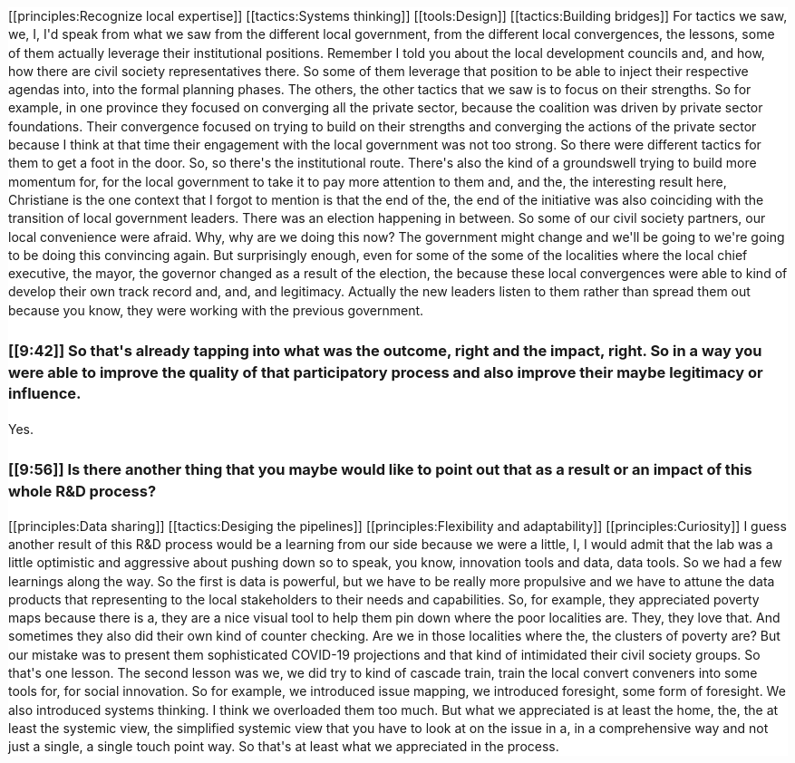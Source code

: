 [[principles:Recognize local expertise]]
[[tactics:Systems thinking]]
[[tools:Design]]
[[tactics:Building bridges]]
For tactics we saw, we, I, I'd speak from what we saw from the different local government, from the different local convergences, the lessons, some of them actually leverage their institutional positions\. Remember I told you about the local development councils and, and how, how there are civil society representatives there\. So some of them leverage that position to be able to inject their respective agendas into, into the formal planning phases\. The others, the other tactics that we saw is to focus on their strengths\. So for example, in one province they focused on converging all the private sector, because the coalition was driven by private sector foundations\. Their convergence focused on trying to build on their strengths and converging the actions of the private sector because I think at that time their engagement with the local government was not too strong\. So there were different tactics for them to get a foot in the door\. So, so there's the institutional route\. There's also the kind of a groundswell trying to build more momentum for, for the local government to take it to pay more attention to them and, and the, the interesting result here, Christiane is the one context that I forgot to mention is that the end of the, the end of the initiative was also coinciding with the transition of local government leaders\. There was an election happening in between\. So some of our civil society partners, our local convenience were afraid\. Why, why are we doing this now? The government might change and we'll be going to we're going to be doing this convincing again\. But surprisingly enough, even for some of the some of the localities where the local chief executive, the mayor, the governor changed as a result of the election, the because these local convergences were able to kind of develop their own track record and, and, and legitimacy\. Actually the new leaders listen to them rather than spread them out because you know, they were working with the previous government\.


### [[9:42]] So that's already tapping into what was the outcome, right and the impact, right\. So in a way you were able to improve the quality of that participatory process and also improve their maybe legitimacy or influence\.

Yes\.

### [[9:56]] Is there another thing that you maybe would like to point out that as a result or an impact of this whole R&D process?

[[principles:Data sharing]]
[[tactics:Desiging the pipelines]]
[[principles:Flexibility and adaptability]]
[[principles:Curiosity]]
I guess another result of this R&D process would be a learning from our side because we were a little, I, I would admit that the lab was a little optimistic and aggressive about pushing down so to speak, you know, innovation tools and data, data tools\. So we had a few learnings along the way\. So the first is data is powerful, but we have to be really more propulsive and we have to attune the data products that representing to the local stakeholders to their needs and capabilities\. So, for example, they appreciated poverty maps because there is a, they are a nice visual tool to help them pin down where the poor localities are\. They, they love that\. And sometimes they also did their own kind of counter checking\. Are we in those localities where the, the clusters of poverty are? But our mistake was to present them sophisticated COVID\-19 projections and that kind of intimidated their civil society groups\. So that's one lesson\. The second lesson was we, we did try to kind of cascade train, train the local convert conveners into some tools for, for social innovation\. So for example, we introduced issue mapping, we introduced foresight, some form of foresight\. We also introduced systems thinking\. I think we overloaded them too much\. But what we appreciated is at least the home, the, the at least the systemic view, the simplified systemic view that you have to look at on the issue in a, in a comprehensive way and not just a single, a single touch point way\. So that's at least what we appreciated in the process\.
